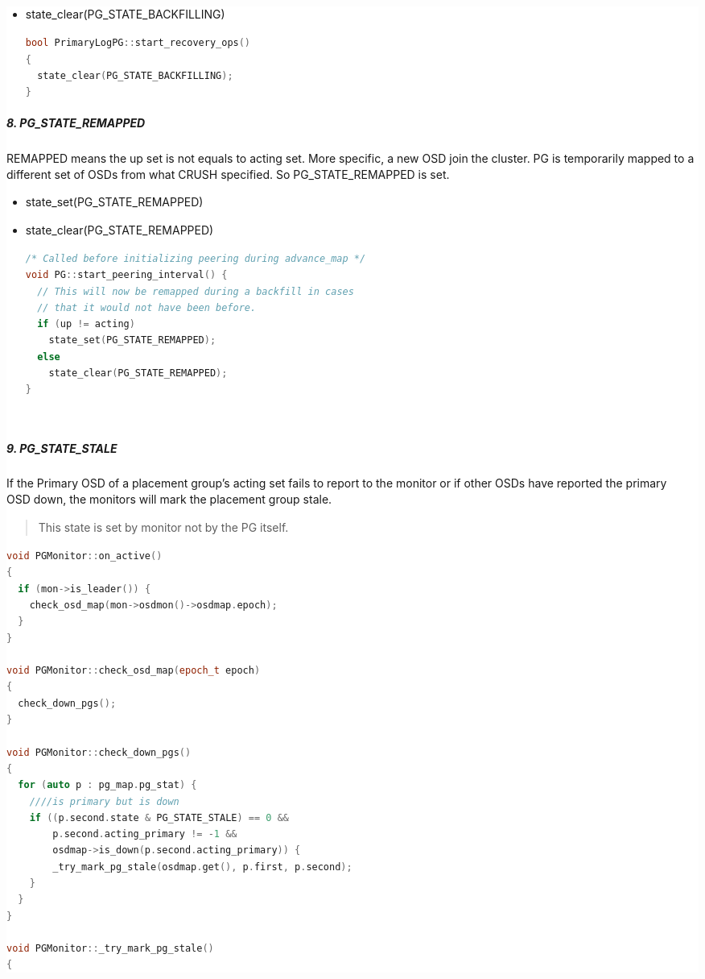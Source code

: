
- state_clear(PG_STATE_BACKFILLING)

  ```c++
  bool PrimaryLogPG::start_recovery_ops() 
  {
    state_clear(PG_STATE_BACKFILLING);
  }
  ```



##### 8. PG_STATE_REMAPPED

REMAPPED means the up set is not equals to acting set. More specific, a new OSD join the cluster. PG is temporarily mapped to a different set of OSDs from what CRUSH specified. So PG_STATE_REMAPPED is set.

- state_set(PG_STATE_REMAPPED)

- state_clear(PG_STATE_REMAPPED)

  ```c++
  /* Called before initializing peering during advance_map */
  void PG::start_peering_interval() {
    // This will now be remapped during a backfill in cases
    // that it would not have been before.
    if (up != acting)
      state_set(PG_STATE_REMAPPED);
    else
      state_clear(PG_STATE_REMAPPED);
  }
  ```

  ​


##### 9. PG_STATE_STALE

If the Primary OSD of a placement group’s acting set fails to report to the monitor or if other OSDs have reported the primary OSD down, the monitors will mark the placement group stale. 

> This state is set by monitor not by the PG itself.

```c++
void PGMonitor::on_active()
{
  if (mon->is_leader()) {
	check_osd_map(mon->osdmon()->osdmap.epoch);
  }
}

void PGMonitor::check_osd_map(epoch_t epoch)
{
  check_down_pgs();
}

void PGMonitor::check_down_pgs() 
{
  for (auto p : pg_map.pg_stat) {
    ////is primary but is down
    if ((p.second.state & PG_STATE_STALE) == 0 &&
        p.second.acting_primary != -1 &&
        osdmap->is_down(p.second.acting_primary)) {
        _try_mark_pg_stale(osdmap.get(), p.first, p.second);
    }
  }
}

void PGMonitor::_try_mark_pg_stale() 
{
```